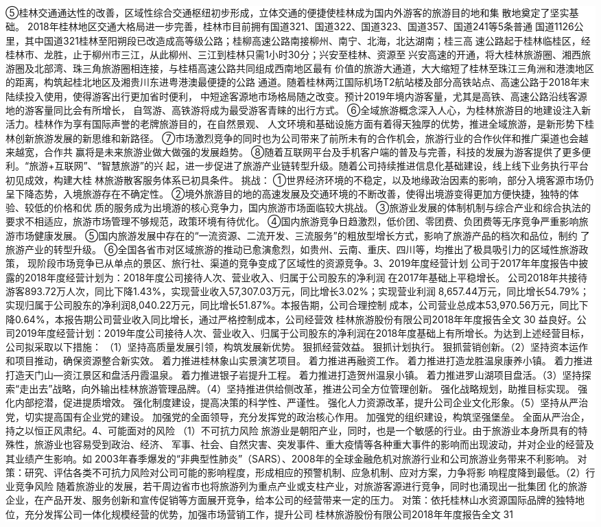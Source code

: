 ⑤桂林交通通达性的改善，区域性综合交通枢纽初步形成，立体交通的便捷使桂林成为国内外游客的旅游目的地和集
散地奠定了坚实基础。
2018年桂林地区交通大格局进一步完善，桂林市目前拥有国道321、国道322、国道323、国道357、国道241等5条普通
国道1126公里，其中国道321桂林至阳朔段已改造成高等级公路；桂柳高速公路南接柳州、南宁、北海，北达湖南；桂三高
速公路起于桂林临桂区，经桂林市、龙胜，止于柳州市三江，从此柳州、三江到桂林只需1小时30分；兴安至桂林、资源至
兴安高速的开通，将大桂林旅游圈、湘西旅游圈及北部湾、珠三角旅游圈相连接，与桂梧高速公路共同组成西南地区最有
价值的旅游大通道，大大缩短了桂林至珠江三角洲和港澳地区的距离，构筑起桂北地区及湘贵川东进粤港澳最便捷的公路
通道。随着桂林两江国际机场T2航站楼及部分高铁站点、高速公路于2018年末陆续投入使用，使得游客出行更加省时便利，
中短途客源地市场格局随之改变。预计2019年境内游客量，尤其是高铁、高速公路沿线客源地的游客量同比会有所增长，
自驾游、高铁游将成为最受游客青睐的出行方式。
⑥全域旅游概念深入人心，为桂林旅游目的地建设注入新活力。桂林作为享有国际声誉的老牌旅游目的，在自然景观、
人文环境和基础设施方面有着得天独厚的优势，推进全域旅游，是新形势下桂林创新旅游发展的新思维和新路径。
⑦市场激烈竞争的同时也为公司带来了前所未有的合作机会，旅游行业的合作伙伴和推广渠道也会越来越宽，合作共
赢将是未来旅游业做大做强的发展趋势。
⑧随着互联网平台及手机客户端的普及与完善，科技的发展为游客提供了更多便利。“旅游+互联网”、“智慧旅游”的兴
起，进一步促进了旅游产业链转型升级。随着公司持续推进信息化基础建设，线上线下业务执行平台初见成效，构建大桂
林旅游散客服务体系已初具条件。
挑战：
①世界经济环境的不稳定，以及地缘政治因素的影响，部分入境客源市场仍呈下降态势，入境旅游存在不确定性。
②境外旅游目的地的高速发展及交通环境的不断改善，使得出境游变得更加方便快捷，独特的体验、较低的价格和优
质的服务成为出境游的核心竞争力，国内旅游市场面临较大挑战。
③旅游业发展的体制机制与综合产业和综合执法的要求不相适应，旅游市场管理不够规范，政策环境有待优化。
④国内旅游竞争日趋激烈，低价团、零团费、负团费等无序竞争严重影响旅游市场健康发展。
⑤国内旅游发展中存在的“一流资源、二流开发、三流服务”的粗放型增长方式，影响了旅游产品的档次和品位，制约
了旅游产业的转型升级。
⑥全国各省市对区域旅游的推动已愈演愈烈，如贵州、云南、重庆、四川等，均推出了极具吸引力的区域性旅游政策，
现阶段市场竞争已从单点的景区、旅行社、渠道的竞争变成了区域性的资源竞争。3、2019年度经营计划
公司于2017年年度报告中披露的2018年度经营计划为：2018年度公司接待人次、营业收入、归属于公司股东的净利润
在2017年基础上平稳增长。
公司2018年共接待游客893.72万人次，同比下降1.43%，实现营业收入57,307.03万元，同比增长3.02%；实现营业利润
8,657.44万元，同比增长54.79%；实现归属于公司股东的净利润8,040.22万元，同比增长51.87%。本报告期，公司合理控制
成本，公司营业总成本53,970.56万元，同比下降0.64%，本报告期公司营业收入同比增长，通过严格控制成本，公司经营效
桂林旅游股份有限公司2018年年度报告全文
30
益良好。公司2019年度经营计划：2019年度公司接待人次、营业收入、归属于公司股东的净利润在2018年度基础上有所增长。为达到上述经营目标，公司拟采取以下措施：
（1）坚持高质量发展引领，构筑发展新优势。
狠抓经营效益。
狠抓计划执行。
狠抓营销创新。（2）坚持资本运作和项目推动，确保资源整合新实效。
着力推进桂林象山实景演艺项目。
着力推进再融资工作。
着力推进打造龙胜温泉康养小镇。
着力推进打造天门山—资江景区和盘活丹霞温泉。
着力推进银子岩提升工程。
着力推进打造贺州温泉小镇。
着力推进罗山湖项目盘活。（3）坚持探索“走出去”战略，向外输出桂林旅游管理品牌。（4）坚持推进供给侧改革，推进公司全方位管理创新。
强化战略规划，助推目标实现。
强化内部挖潜，促进提质增效。
强化制度建设，提高决策的科学性、严谨性。
强化人力资源改革，提升公司企业文化形象。（5）坚持从严治党，切实提高国有企业党的建设。
加强党的全面领导，充分发挥党的政治核心作用。
加强党的组织建设，构筑坚强堡垒。
全面从严治企，持之以恒正风肃纪。4、可能面对的风险
（1）不可抗力风险
旅游业是朝阳产业，同时，也是一个敏感的行业。由于旅游业本身所具有的特殊性，旅游业也容易受到政治、经济、
军事、社会、自然灾害、突发事件、重大疫情等各种重大事件的影响而出现波动，并对企业的经营及其业绩产生影响。如
2003年春季爆发的“非典型性肺炎”（SARS）、2008年的全球金融危机对旅游行业和公司旅游业务带来不利影响。
对策：研究、评估各类不可抗力风险对公司可能的影响程度，形成相应的预警机制、应急机制、应对方案，力争将影
响程度降到最低。（2）行业竞争风险
随着旅游业的发展，若干周边省市也将旅游列为重点产业或支柱产业，对旅游客源进行竞争，同时也涌现出一批集团
化的旅游企业，在产品开发、服务创新和宣传促销等方面展开竞争，给本公司的经营带来一定的压力。
对策：依托桂林山水资源国际品牌的独特地位，充分发挥公司一体化规模经营的优势，加强市场营销工作，提升公司
桂林旅游股份有限公司2018年年度报告全文
31